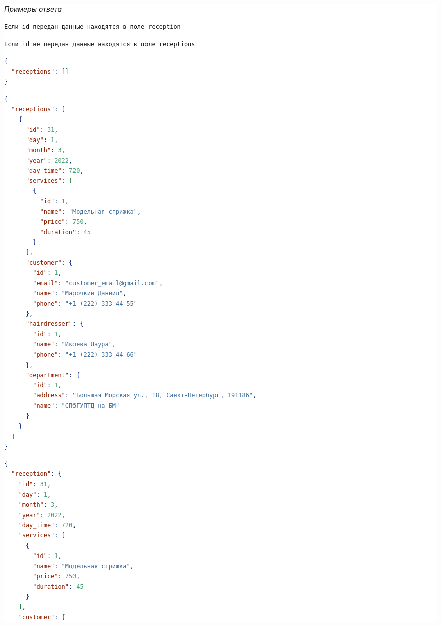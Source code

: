 _Примеры ответа_

`Если id передан данные находятся в поле reception`

`Если id не передан данные находятся в поле receptions`

```json
{
  "receptions": []
}
```

```json
{
  "receptions": [
    {
      "id": 31,
      "day": 1,
      "month": 3,
      "year": 2022,
      "day_time": 720,
      "services": [
        {
          "id": 1,
          "name": "Модельная стрижка",
          "price": 750,
          "duration": 45
        }
      ],
      "customer": {
        "id": 1,
        "email": "customer_email@gmail.com",
        "name": "Марочкин Даниил",
        "phone": "+1 (222) 333-44-55"
      },
      "hairdresser": {
        "id": 1,
        "name": "Икоева Лаура",
        "phone": "+1 (222) 333-44-66"
      },
      "department": {
        "id": 1,
        "address": "Большая Морская ул., 18, Санкт-Петербург, 191186",
        "name": "СПбГУПТД на БМ"
      }
    }
  ]
}
```

```json
{
  "reception": {
    "id": 31,
    "day": 1,
    "month": 3,
    "year": 2022,
    "day_time": 720,
    "services": [
      {
        "id": 1,
        "name": "Модельная стрижка",
        "price": 750,
        "duration": 45
      }
    ],
    "customer": {
```